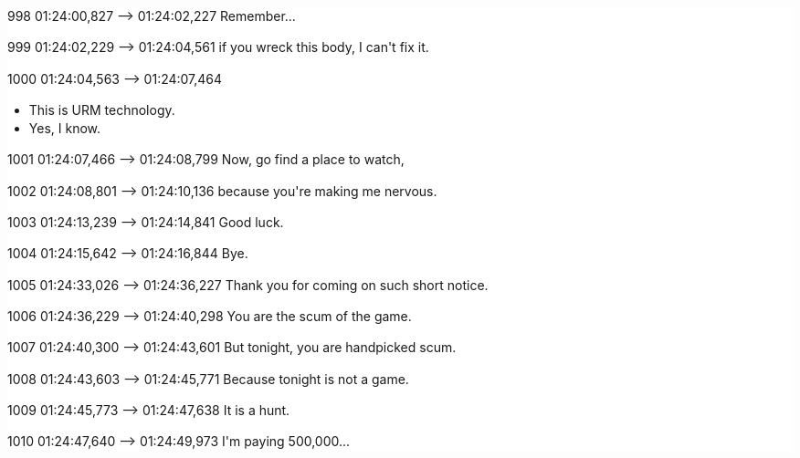 998
01:24:00,827 --> 01:24:02,227
Remember...

999
01:24:02,229 --> 01:24:04,561
if you wreck this body,
I can't fix it.

1000
01:24:04,563 --> 01:24:07,464
- This is URM technology.
- Yes, I know.

1001
01:24:07,466 --> 01:24:08,799
Now, go find
a place to watch,

1002
01:24:08,801 --> 01:24:10,136
because you're
making me nervous.

1003
01:24:13,239 --> 01:24:14,841
Good luck.

1004
01:24:15,642 --> 01:24:16,844
Bye.

1005
01:24:33,026 --> 01:24:36,227
Thank you for coming
on such short notice.

1006
01:24:36,229 --> 01:24:40,298
You are the scum of the game.

1007
01:24:40,300 --> 01:24:43,601
But tonight,
you are handpicked scum.

1008
01:24:43,603 --> 01:24:45,771
Because tonight is not a game.

1009
01:24:45,773 --> 01:24:47,638
It is a hunt.

1010
01:24:47,640 --> 01:24:49,973
I'm paying 500,000...
